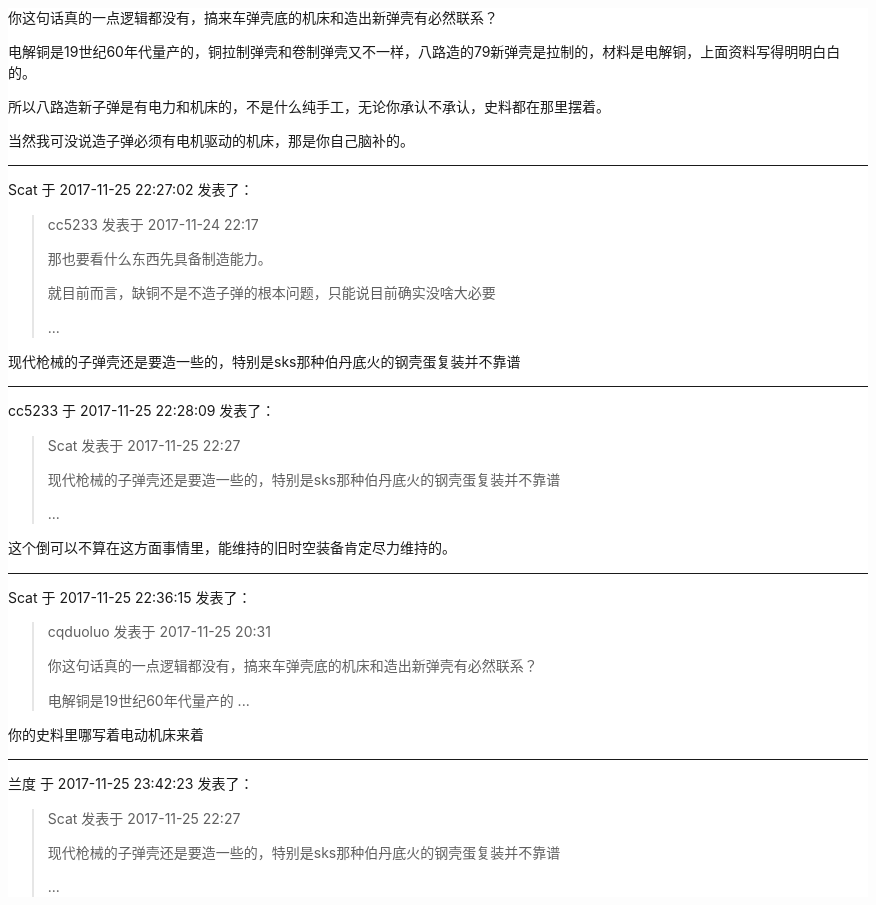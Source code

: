 

你这句话真的一点逻辑都没有，搞来车弹壳底的机床和造出新弹壳有必然联系？

电解铜是19世纪60年代量产的，铜拉制弹壳和卷制弹壳又不一样，八路造的79新弹壳是拉制的，材料是电解铜，上面资料写得明明白白的。

所以八路造新子弹是有电力和机床的，不是什么纯手工，无论你承认不承认，史料都在那里摆着。

当然我可没说造子弹必须有电机驱动的机床，那是你自己脑补的。

---------

Scat 于 2017-11-25 22:27:02 发表了：

> cc5233 发表于 2017-11-24 22:17
> 
> 那也要看什么东西先具备制造能力。
> 
> 就目前而言，缺铜不是不造子弹的根本问题，只能说目前确实没啥大必要
> 
> ...



现代枪械的子弹壳还是要造一些的，特别是sks那种伯丹底火的钢壳蛋复装并不靠谱

---------

cc5233 于 2017-11-25 22:28:09 发表了：

> Scat 发表于 2017-11-25 22:27
> 
> 现代枪械的子弹壳还是要造一些的，特别是sks那种伯丹底火的钢壳蛋复装并不靠谱
> 
> ...



这个倒可以不算在这方面事情里，能维持的旧时空装备肯定尽力维持的。

---------

Scat 于 2017-11-25 22:36:15 发表了：

> cqduoluo 发表于 2017-11-25 20:31
> 
> 你这句话真的一点逻辑都没有，搞来车弹壳底的机床和造出新弹壳有必然联系？
> 
> 电解铜是19世纪60年代量产的 ...



你的史料里哪写着电动机床来着

---------

兰度 于 2017-11-25 23:42:23 发表了：

> Scat 发表于 2017-11-25 22:27
> 
> 现代枪械的子弹壳还是要造一些的，特别是sks那种伯丹底火的钢壳蛋复装并不靠谱
> 
> ...
